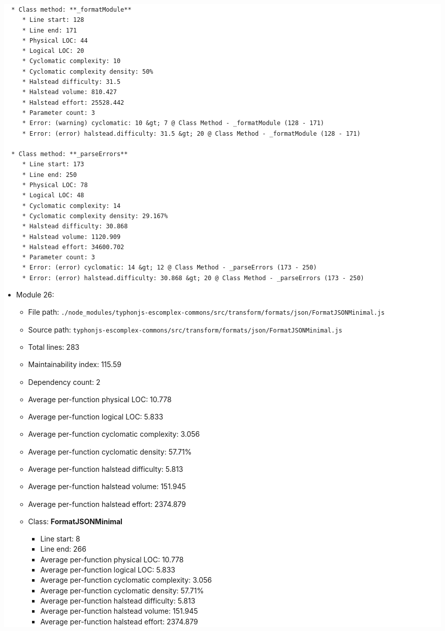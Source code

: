       * Class method: **_formatModule**
         * Line start: 128
         * Line end: 171
         * Physical LOC: 44
         * Logical LOC: 20
         * Cyclomatic complexity: 10
         * Cyclomatic complexity density: 50%
         * Halstead difficulty: 31.5
         * Halstead volume: 810.427
         * Halstead effort: 25528.442
         * Parameter count: 3
         * Error: (warning) cyclomatic: 10 &gt; 7 @ Class Method - _formatModule (128 - 171)
         * Error: (error) halstead.difficulty: 31.5 &gt; 20 @ Class Method - _formatModule (128 - 171)
      
      * Class method: **_parseErrors**
         * Line start: 173
         * Line end: 250
         * Physical LOC: 78
         * Logical LOC: 48
         * Cyclomatic complexity: 14
         * Cyclomatic complexity density: 29.167%
         * Halstead difficulty: 30.868
         * Halstead volume: 1120.909
         * Halstead effort: 34600.702
         * Parameter count: 3
         * Error: (error) cyclomatic: 14 &gt; 12 @ Class Method - _parseErrors (173 - 250)
         * Error: (error) halstead.difficulty: 30.868 &gt; 20 @ Class Method - _parseErrors (173 - 250)

* Module 26:
   * File path: `./node_modules/typhonjs-escomplex-commons/src/transform/formats/json/FormatJSONMinimal.js`
   * Source path: `typhonjs-escomplex-commons/src/transform/formats/json/FormatJSONMinimal.js`
   * Total lines: 283
   * Maintainability index: 115.59
   * Dependency count: 2
   * Average per-function physical LOC: 10.778
   * Average per-function logical LOC: 5.833
   * Average per-function cyclomatic complexity: 3.056
   * Average per-function cyclomatic density: 57.71%
   * Average per-function halstead difficulty: 5.813
   * Average per-function halstead volume: 151.945
   * Average per-function halstead effort: 2374.879
   
   * Class: **FormatJSONMinimal**
      * Line start: 8
      * Line end: 266
      * Average per-function physical LOC: 10.778
      * Average per-function logical LOC: 5.833
      * Average per-function cyclomatic complexity: 3.056
      * Average per-function cyclomatic density: 57.71%
      * Average per-function halstead difficulty: 5.813
      * Average per-function halstead volume: 151.945
      * Average per-function halstead effort: 2374.879
      